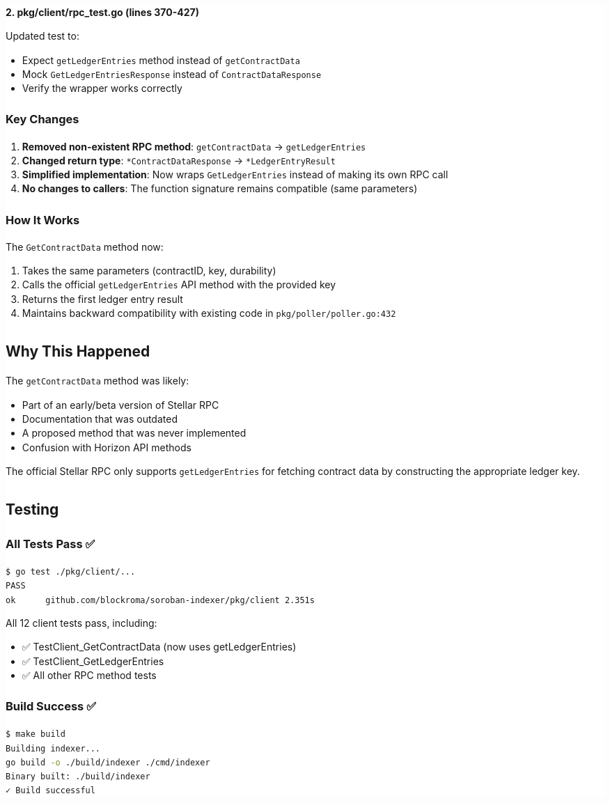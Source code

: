**2. pkg/client/rpc_test.go (lines 370-427)**

Updated test to:
- Expect `getLedgerEntries` method instead of `getContractData`
- Mock `GetLedgerEntriesResponse` instead of `ContractDataResponse`
- Verify the wrapper works correctly

### Key Changes

1. **Removed non-existent RPC method**: `getContractData` → `getLedgerEntries`
2. **Changed return type**: `*ContractDataResponse` → `*LedgerEntryResult`
3. **Simplified implementation**: Now wraps `GetLedgerEntries` instead of making its own RPC call
4. **No changes to callers**: The function signature remains compatible (same parameters)

### How It Works

The `GetContractData` method now:
1. Takes the same parameters (contractID, key, durability)
2. Calls the official `getLedgerEntries` API method with the provided key
3. Returns the first ledger entry result
4. Maintains backward compatibility with existing code in `pkg/poller/poller.go:432`

## Why This Happened

The `getContractData` method was likely:
- Part of an early/beta version of Stellar RPC
- Documentation that was outdated
- A proposed method that was never implemented
- Confusion with Horizon API methods

The official Stellar RPC only supports `getLedgerEntries` for fetching contract data by constructing the appropriate ledger key.

## Testing

### All Tests Pass ✅

```bash
$ go test ./pkg/client/...
PASS
ok  	github.com/blockroma/soroban-indexer/pkg/client	2.351s
```

All 12 client tests pass, including:
- ✅ TestClient_GetContractData (now uses getLedgerEntries)
- ✅ TestClient_GetLedgerEntries
- ✅ All other RPC method tests

### Build Success ✅

```bash
$ make build
Building indexer...
go build -o ./build/indexer ./cmd/indexer
Binary built: ./build/indexer
✓ Build successful
```
